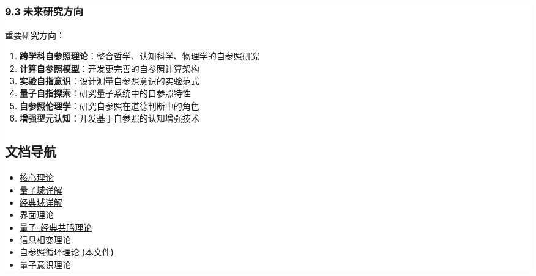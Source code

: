 ### 9.3 未来研究方向

重要研究方向：

1. **跨学科自参照理论**：整合哲学、认知科学、物理学的自参照研究
2. **计算自参照模型**：开发更完善的自参照计算架构
3. **实验自指意识**：设计测量自参照意识的实验范式
4. **量子自指探索**：研究量子系统中的自参照特性
5. **自参照伦理学**：研究自参照在道德判断中的角色
6. **增强型元认知**：开发基于自参照的认知增强技术

## 文档导航
- [核心理论](../formal_theory_core.md)
- [量子域详解](formal_theory_quantum_domain.md)
- [经典域详解](formal_theory_classical_domain.md)
- [界面理论](formal_theory_interface.md)
- [量子-经典共鸣理论](formal_theory_resonance.md)
- [信息相变理论](formal_theory_phase_transition.md)
- [自参照循环理论 (本文件)](formal_theory_self_reference.md)
- [量子意识理论](formal_theory_consciousness.md)